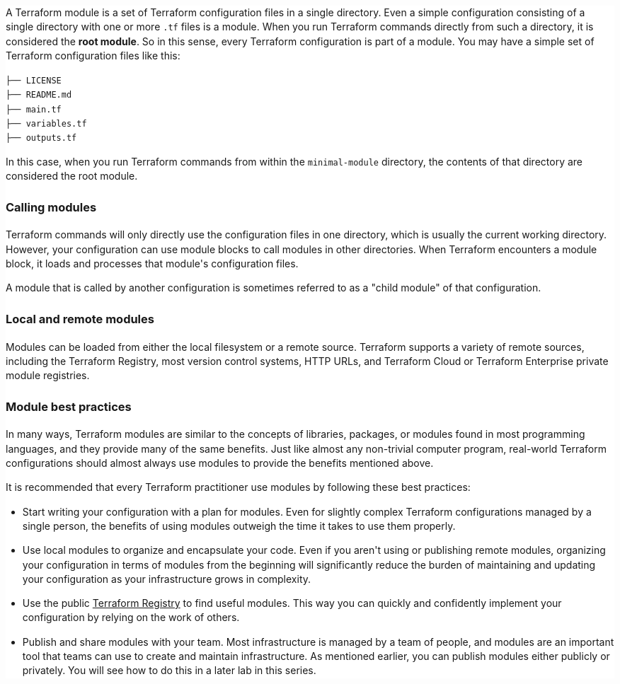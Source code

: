 A Terraform module is a set of Terraform configuration files in a single directory. Even a simple configuration consisting of a single directory with one or more `.tf` files is a module. When you run Terraform commands directly from such a directory, it is considered the **root module**. So in this sense, every Terraform configuration is part of a module. You may have a simple set of Terraform configuration files like this:

```apache
├── LICENSE
├── README.md
├── main.tf
├── variables.tf
├── outputs.tf
```

In this case, when you run Terraform commands from within the `minimal-module` directory, the contents of that directory are considered the root module.

### Calling modules

Terraform commands will only directly use the configuration files in one directory, which is usually the current working directory. However, your configuration can use module blocks to call modules in other directories. When Terraform encounters a module block, it loads and processes that module's configuration files.

A module that is called by another configuration is sometimes referred to as a "child module" of that configuration.

### Local and remote modules

Modules can be loaded from either the local filesystem or a remote source. Terraform supports a variety of remote sources, including the Terraform Registry, most version control systems, HTTP URLs, and Terraform Cloud or Terraform Enterprise private module registries.

### Module best practices

In many ways, Terraform modules are similar to the concepts of libraries, packages, or modules found in most programming languages, and they provide many of the same benefits. Just like almost any non-trivial computer program, real-world Terraform configurations should almost always use modules to provide the benefits mentioned above.

It is recommended that every Terraform practitioner use modules by following these best practices:

* Start writing your configuration with a plan for modules. Even for slightly complex Terraform configurations managed by a single person, the benefits of using modules outweigh the time it takes to use them properly.
    
* Use local modules to organize and encapsulate your code. Even if you aren't using or publishing remote modules, organizing your configuration in terms of modules from the beginning will significantly reduce the burden of maintaining and updating your configuration as your infrastructure grows in complexity.
    
* Use the public [Terraform Registry](https://registry.terraform.io/) to find useful modules. This way you can quickly and confidently implement your configuration by relying on the work of others.
    
* Publish and share modules with your team. Most infrastructure is managed by a team of people, and modules are an important tool that teams can use to create and maintain infrastructure. As mentioned earlier, you can publish modules either publicly or privately. You will see how to do this in a later lab in this series.
    